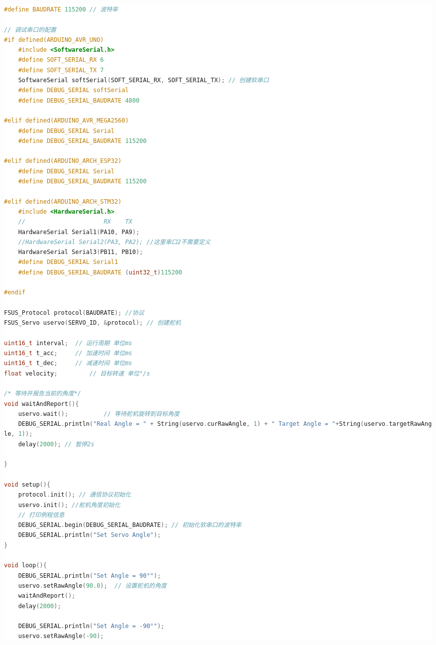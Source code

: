 ```c
#define BAUDRATE 115200 // 波特率

// 调试串口的配置
#if defined(ARDUINO_AVR_UNO)
    #include <SoftwareSerial.h>
    #define SOFT_SERIAL_RX 6 
    #define SOFT_SERIAL_TX 7
    SoftwareSerial softSerial(SOFT_SERIAL_RX, SOFT_SERIAL_TX); // 创建软串口
    #define DEBUG_SERIAL softSerial
    #define DEBUG_SERIAL_BAUDRATE 4800

#elif defined(ARDUINO_AVR_MEGA2560)
    #define DEBUG_SERIAL Serial
    #define DEBUG_SERIAL_BAUDRATE 115200

#elif defined(ARDUINO_ARCH_ESP32)
    #define DEBUG_SERIAL Serial
    #define DEBUG_SERIAL_BAUDRATE 115200

#elif defined(ARDUINO_ARCH_STM32)
    #include <HardwareSerial.h>
    //                      RX    TX
    HardwareSerial Serial1(PA10, PA9);
    //HardwareSerial Serial2(PA3, PA2); //这里串口2不需要定义
    HardwareSerial Serial3(PB11, PB10);
    #define DEBUG_SERIAL Serial1
    #define DEBUG_SERIAL_BAUDRATE (uint32_t)115200

#endif 

FSUS_Protocol protocol(BAUDRATE); //协议
FSUS_Servo uservo(SERVO_ID, &protocol); // 创建舵机

uint16_t interval;  // 运行周期 单位ms 
uint16_t t_acc;     // 加速时间 单位ms
uint16_t t_dec;     // 减速时间 单位ms
float velocity;         // 目标转速 单位°/s

/* 等待并报告当前的角度*/
void waitAndReport(){
    uservo.wait();          // 等待舵机旋转到目标角度
    DEBUG_SERIAL.println("Real Angle = " + String(uservo.curRawAngle, 1) + " Target Angle = "+String(uservo.targetRawAngle, 1));
    delay(2000); // 暂停2s

}

void setup(){
    protocol.init(); // 通信协议初始化
    uservo.init(); //舵机角度初始化
    // 打印例程信息
    DEBUG_SERIAL.begin(DEBUG_SERIAL_BAUDRATE); // 初始化软串口的波特率
    DEBUG_SERIAL.println("Set Servo Angle");
}

void loop(){
    DEBUG_SERIAL.println("Set Angle = 90°");
    uservo.setRawAngle(90.0);  // 设置舵机的角度
    waitAndReport();
    delay(2000);

    DEBUG_SERIAL.println("Set Angle = -90°");
    uservo.setRawAngle(-90);
```